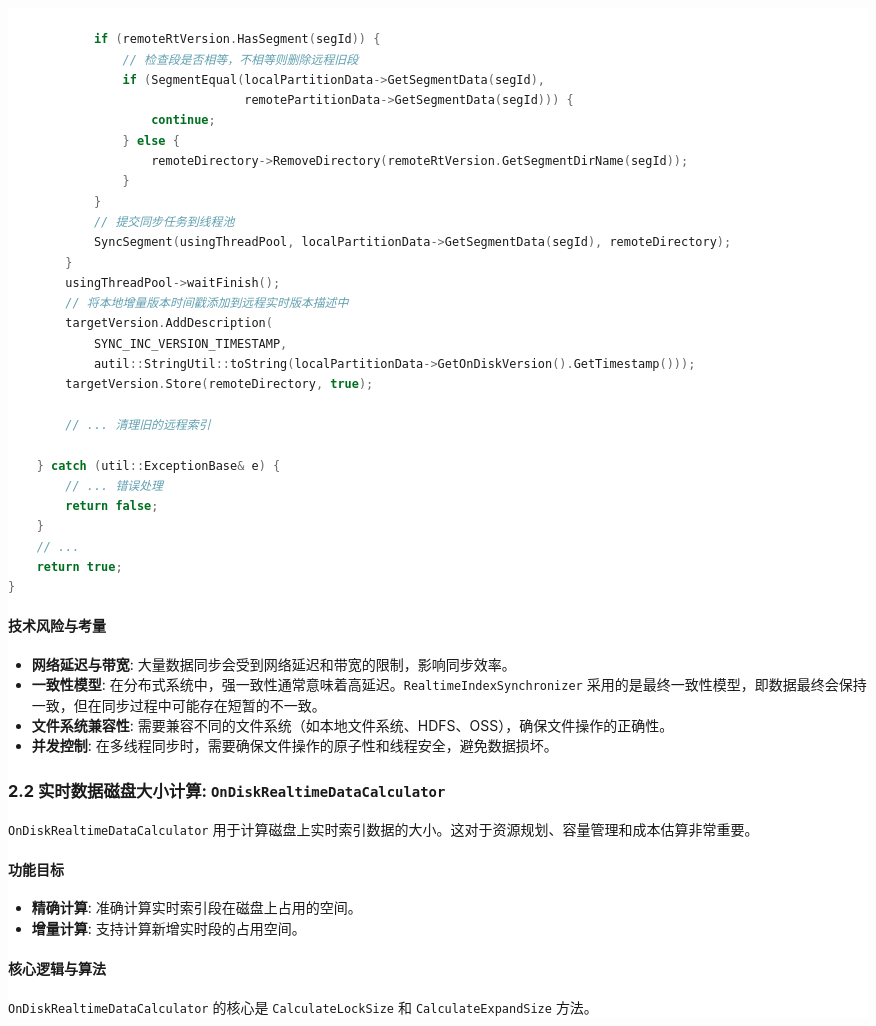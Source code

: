```cpp

            if (remoteRtVersion.HasSegment(segId)) {
                // 检查段是否相等，不相等则删除远程旧段
                if (SegmentEqual(localPartitionData->GetSegmentData(segId),
                                 remotePartitionData->GetSegmentData(segId))) {
                    continue;
                } else {
                    remoteDirectory->RemoveDirectory(remoteRtVersion.GetSegmentDirName(segId));
                }
            }
            // 提交同步任务到线程池
            SyncSegment(usingThreadPool, localPartitionData->GetSegmentData(segId), remoteDirectory);
        }
        usingThreadPool->waitFinish();
        // 将本地增量版本时间戳添加到远程实时版本描述中
        targetVersion.AddDescription(
            SYNC_INC_VERSION_TIMESTAMP,
            autil::StringUtil::toString(localPartitionData->GetOnDiskVersion().GetTimestamp()));
        targetVersion.Store(remoteDirectory, true);

        // ... 清理旧的远程索引

    } catch (util::ExceptionBase& e) {
        // ... 错误处理
        return false;
    }
    // ...
    return true;
}
```

#### 技术风险与考量

*   **网络延迟与带宽**: 大量数据同步会受到网络延迟和带宽的限制，影响同步效率。
*   **一致性模型**: 在分布式系统中，强一致性通常意味着高延迟。`RealtimeIndexSynchronizer` 采用的是最终一致性模型，即数据最终会保持一致，但在同步过程中可能存在短暂的不一致。
*   **文件系统兼容性**: 需要兼容不同的文件系统（如本地文件系统、HDFS、OSS），确保文件操作的正确性。
*   **并发控制**: 在多线程同步时，需要确保文件操作的原子性和线程安全，避免数据损坏。

### 2.2 实时数据磁盘大小计算: `OnDiskRealtimeDataCalculator`

`OnDiskRealtimeDataCalculator` 用于计算磁盘上实时索引数据的大小。这对于资源规划、容量管理和成本估算非常重要。

#### 功能目标

*   **精确计算**: 准确计算实时索引段在磁盘上占用的空间。
*   **增量计算**: 支持计算新增实时段的占用空间。

#### 核心逻辑与算法

`OnDiskRealtimeDataCalculator` 的核心是 `CalculateLockSize` 和 `CalculateExpandSize` 方法。
